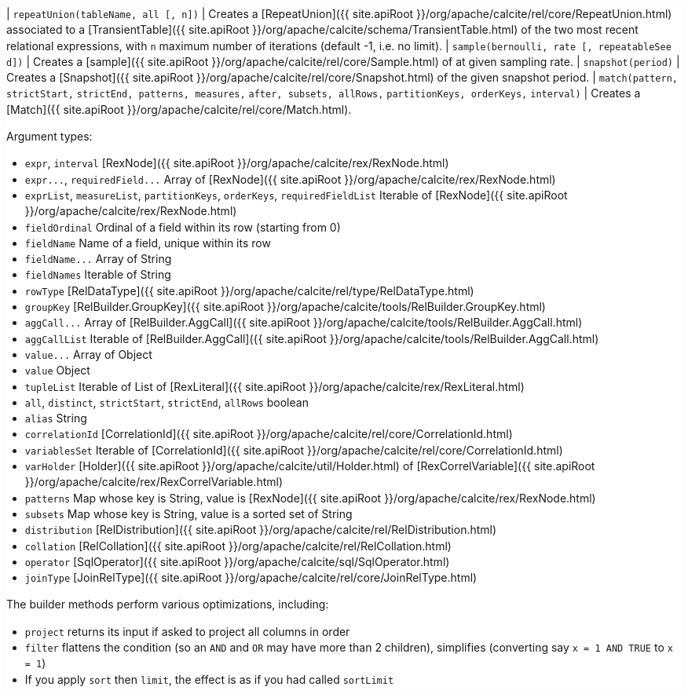| `repeatUnion(tableName, all [, n])` | Creates a [RepeatUnion]({{ site.apiRoot }}/org/apache/calcite/rel/core/RepeatUnion.html) associated to a [TransientTable]({{ site.apiRoot }}/org/apache/calcite/schema/TransientTable.html) of the two most recent relational expressions, with `n` maximum number of iterations (default -1, i.e. no limit).
| `sample(bernoulli, rate [, repeatableSeed])` | Creates a [sample]({{ site.apiRoot }}/org/apache/calcite/rel/core/Sample.html) of at given sampling rate.
| `snapshot(period)` | Creates a [Snapshot]({{ site.apiRoot }}/org/apache/calcite/rel/core/Snapshot.html) of the given snapshot period.
| `match(pattern, strictStart,` `strictEnd, patterns, measures,` `after, subsets, allRows,` `partitionKeys, orderKeys,` `interval)` | Creates a [Match]({{ site.apiRoot }}/org/apache/calcite/rel/core/Match.html).

Argument types:

* `expr`, `interval` [RexNode]({{ site.apiRoot }}/org/apache/calcite/rex/RexNode.html)
* `expr...`, `requiredField...` Array of
  [RexNode]({{ site.apiRoot }}/org/apache/calcite/rex/RexNode.html)
* `exprList`, `measureList`, `partitionKeys`, `orderKeys`,
  `requiredFieldList` Iterable of
  [RexNode]({{ site.apiRoot }}/org/apache/calcite/rex/RexNode.html)
* `fieldOrdinal` Ordinal of a field within its row (starting from 0)
* `fieldName` Name of a field, unique within its row
* `fieldName...` Array of String
* `fieldNames` Iterable of String
* `rowType` [RelDataType]({{ site.apiRoot }}/org/apache/calcite/rel/type/RelDataType.html)
* `groupKey` [RelBuilder.GroupKey]({{ site.apiRoot }}/org/apache/calcite/tools/RelBuilder.GroupKey.html)
* `aggCall...` Array of [RelBuilder.AggCall]({{ site.apiRoot }}/org/apache/calcite/tools/RelBuilder.AggCall.html)
* `aggCallList` Iterable of [RelBuilder.AggCall]({{ site.apiRoot }}/org/apache/calcite/tools/RelBuilder.AggCall.html)
* `value...` Array of Object
* `value` Object
* `tupleList` Iterable of List of [RexLiteral]({{ site.apiRoot }}/org/apache/calcite/rex/RexLiteral.html)
* `all`, `distinct`, `strictStart`, `strictEnd`, `allRows` boolean
* `alias` String
* `correlationId` [CorrelationId]({{ site.apiRoot }}/org/apache/calcite/rel/core/CorrelationId.html)
* `variablesSet` Iterable of
  [CorrelationId]({{ site.apiRoot }}/org/apache/calcite/rel/core/CorrelationId.html)
* `varHolder` [Holder]({{ site.apiRoot }}/org/apache/calcite/util/Holder.html) of [RexCorrelVariable]({{ site.apiRoot }}/org/apache/calcite/rex/RexCorrelVariable.html)
* `patterns` Map whose key is String, value is [RexNode]({{ site.apiRoot }}/org/apache/calcite/rex/RexNode.html)
* `subsets` Map whose key is String, value is a sorted set of String
* `distribution` [RelDistribution]({{ site.apiRoot }}/org/apache/calcite/rel/RelDistribution.html)
* `collation` [RelCollation]({{ site.apiRoot }}/org/apache/calcite/rel/RelCollation.html)
* `operator` [SqlOperator]({{ site.apiRoot }}/org/apache/calcite/sql/SqlOperator.html)
* `joinType` [JoinRelType]({{ site.apiRoot }}/org/apache/calcite/rel/core/JoinRelType.html)

The builder methods perform various optimizations, including:

* `project` returns its input if asked to project all columns in order
* `filter` flattens the condition (so an `AND` and `OR` may have more than 2 children),
  simplifies (converting say `x = 1 AND TRUE` to `x = 1`)
* If you apply `sort` then `limit`, the effect is as if you had called `sortLimit`
